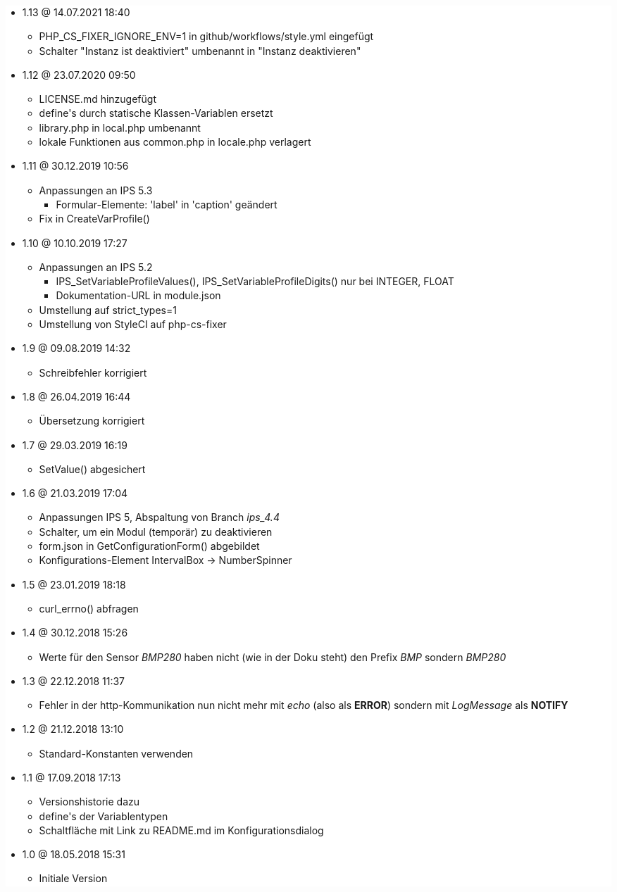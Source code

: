 - 1.13 @ 14.07.2021 18:40
  - PHP_CS_FIXER_IGNORE_ENV=1 in github/workflows/style.yml eingefügt
  - Schalter "Instanz ist deaktiviert" umbenannt in "Instanz deaktivieren"

- 1.12 @ 23.07.2020 09:50
  - LICENSE.md hinzugefügt
  - define's durch statische Klassen-Variablen ersetzt
  - library.php in local.php umbenannt
  - lokale Funktionen aus common.php in locale.php verlagert

- 1.11 @ 30.12.2019 10:56
  - Anpassungen an IPS 5.3
    - Formular-Elemente: 'label' in 'caption' geändert
  - Fix in CreateVarProfile()

- 1.10 @ 10.10.2019 17:27
  - Anpassungen an IPS 5.2
    - IPS_SetVariableProfileValues(), IPS_SetVariableProfileDigits() nur bei INTEGER, FLOAT
    - Dokumentation-URL in module.json
  - Umstellung auf strict_types=1
  - Umstellung von StyleCI auf php-cs-fixer

- 1.9 @ 09.08.2019 14:32
  - Schreibfehler korrigiert

- 1.8 @ 26.04.2019 16:44
  - Übersetzung korrigiert

- 1.7 @ 29.03.2019 16:19
  - SetValue() abgesichert

- 1.6 @ 21.03.2019 17:04
  - Anpassungen IPS 5, Abspaltung von Branch _ips_4.4_
  - Schalter, um ein Modul (temporär) zu deaktivieren
  - form.json in GetConfigurationForm() abgebildet
  - Konfigurations-Element IntervalBox -> NumberSpinner

- 1.5 @ 23.01.2019 18:18
  - curl_errno() abfragen

- 1.4 @ 30.12.2018 15:26
  - Werte für den Sensor _BMP280_ haben nicht (wie in der Doku steht) den Prefix _BMP_ sondern _BMP280_

- 1.3 @ 22.12.2018 11:37
  - Fehler in der http-Kommunikation nun nicht mehr mit _echo_ (also als **ERROR**) sondern mit _LogMessage_ als **NOTIFY**

- 1.2 @ 21.12.2018 13:10
  - Standard-Konstanten verwenden

- 1.1 @ 17.09.2018 17:13
  - Versionshistorie dazu
  - define's der Variablentypen
  - Schaltfläche mit Link zu README.md im Konfigurationsdialog

- 1.0 @ 18.05.2018 15:31
  - Initiale Version
